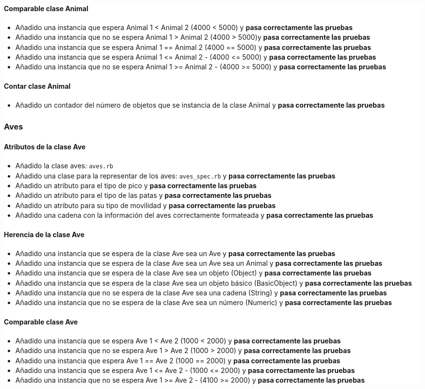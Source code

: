 #### Comparable clase Animal
- Añadido una instancia que espera Animal 1 < Animal 2 (4000 < 5000) y **pasa correctamente las pruebas**
- Añadido una instancia que no se espera Animal 1 > Animal 2 (4000 > 5000)y **pasa correctamente las pruebas**
- Añadido una instancia que se espera Animal 1 == Animal 2 (4000 == 5000) y **pasa correctamente las pruebas**
- Añadido una instancia que se espera Animal 1 <= Animal 2 - (4000 <= 5000) y **pasa correctamente las pruebas**
- Añadido una instancia que no se espera Animal 1 >= Animal 2 - (4000 >= 5000) y **pasa correctamente las pruebas**

#### Contar clase Animal
- Añadido un contador del número de objetos que se instancia de la clase Animal y **pasa correctamente las pruebas**

### Aves
#### Atributos de la clase Ave

- Añadido la clase aves: `aves.rb`
- Añadido una clase para la representar de los aves: `aves_spec.rb` y **pasa correctamente las pruebas**
- Añadido un atributo para el tipo de pico y **pasa correctamente las pruebas**
- Añadido un atributo para el tipo de las patas y **pasa correctamente las pruebas**
- Añadido un atributo para su tipo de movilidad y **pasa correctamente las pruebas**
- Añadido una cadena con la información del aves correctamente formateada y **pasa correctamente las pruebas**

#### Herencia de la clase Ave

- Añadido una instancia que se espera de la clase Ave sea un Ave y **pasa correctamente las pruebas**
- Añadido una instancia que se espera de la clase Ave sea un Ave sea un Animal y **pasa correctamente las pruebas**
- Añadido una instancia que se espera de la clase Ave sea un objeto (Object) y **pasa correctamente las pruebas**
- Añadido una instancia que se espera de la clase Ave sea un objeto básico (BasicObject) y **pasa correctamente las pruebas**
- Añadido una instancia que no se espera de la clase Ave sea una cadena (String) y **pasa correctamente las pruebas**
- Añadido una instancia que no se espera de la clase Ave sea un número (Numeric) y **pasa correctamente las pruebas**

#### Comparable clase Ave
- Añadido una instancia que se espera Ave 1 < Ave 2 (1000 < 2000) y **pasa correctamente las pruebas**
- Añadido una instancia que no se espera Ave 1 > Ave 2 (1000 > 2000) y **pasa correctamente las pruebas**
- Añadido una instancia que espera Ave 1 == Ave 2 (1000 == 2000) y **pasa correctamente las pruebas**
- Añadido una instancia que se espera Ave 1 <= Ave 2 - (1000 <= 2000) y **pasa correctamente las pruebas**
- Añadido una instancia que no se espera Ave 1 >= Ave 2 - (4100 >= 2000) y **pasa correctamente las pruebas**

